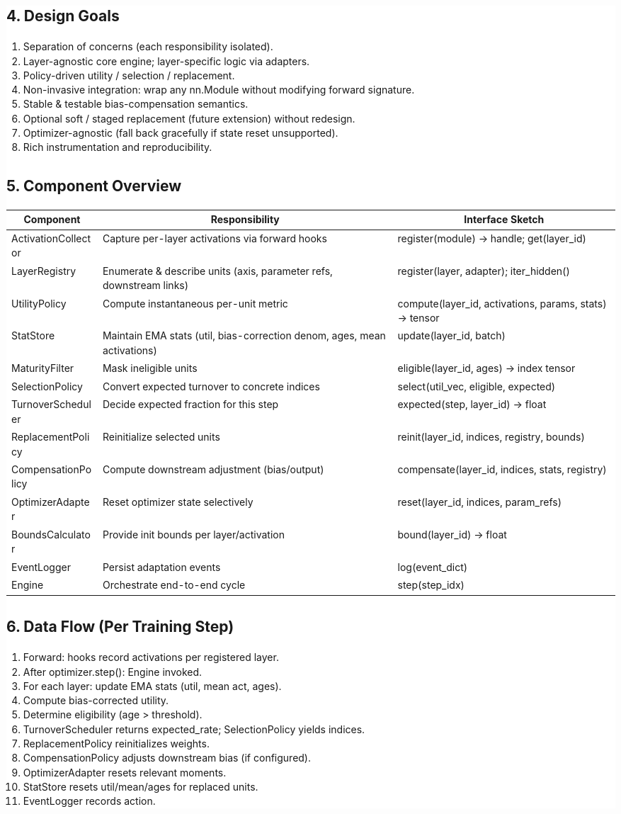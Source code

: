 ## 4. Design Goals
1. Separation of concerns (each responsibility isolated).
2. Layer-agnostic core engine; layer-specific logic via adapters.
3. Policy-driven utility / selection / replacement.
4. Non-invasive integration: wrap any nn.Module without modifying forward signature.
5. Stable & testable bias-compensation semantics.
6. Optional soft / staged replacement (future extension) without redesign.
7. Optimizer-agnostic (fall back gracefully if state reset unsupported).
8. Rich instrumentation and reproducibility.

## 5. Component Overview
| Component | Responsibility | Interface Sketch |
|-----------|----------------|------------------|
| ActivationCollector | Capture per-layer activations via forward hooks | register(module) -> handle; get(layer_id) |
| LayerRegistry | Enumerate & describe units (axis, parameter refs, downstream links) | register(layer, adapter); iter_hidden() |
| UtilityPolicy | Compute instantaneous per-unit metric | compute(layer_id, activations, params, stats) -> tensor |
| StatStore | Maintain EMA stats (util, bias-correction denom, ages, mean activations) | update(layer_id, batch) |
| MaturityFilter | Mask ineligible units | eligible(layer_id, ages) -> index tensor |
| SelectionPolicy | Convert expected turnover to concrete indices | select(util_vec, eligible, expected) |
| TurnoverScheduler | Decide expected fraction for this step | expected(step, layer_id) -> float |
| ReplacementPolicy | Reinitialize selected units | reinit(layer_id, indices, registry, bounds) |
| CompensationPolicy | Compute downstream adjustment (bias/output) | compensate(layer_id, indices, stats, registry) |
| OptimizerAdapter | Reset optimizer state selectively | reset(layer_id, indices, param_refs) |
| BoundsCalculator | Provide init bounds per layer/activation | bound(layer_id) -> float |
| EventLogger | Persist adaptation events | log(event_dict) |
| Engine | Orchestrate end-to-end cycle | step(step_idx) |

## 6. Data Flow (Per Training Step)
1. Forward: hooks record activations per registered layer.
2. After optimizer.step(): Engine invoked.
3. For each layer: update EMA stats (util, mean act, ages).
4. Compute bias-corrected utility.
5. Determine eligibility (age > threshold).
6. TurnoverScheduler returns expected_rate; SelectionPolicy yields indices.
7. ReplacementPolicy reinitializes weights.
8. CompensationPolicy adjusts downstream bias (if configured).
9. OptimizerAdapter resets relevant moments.
10. StatStore resets util/mean/ages for replaced units.
11. EventLogger records action.
